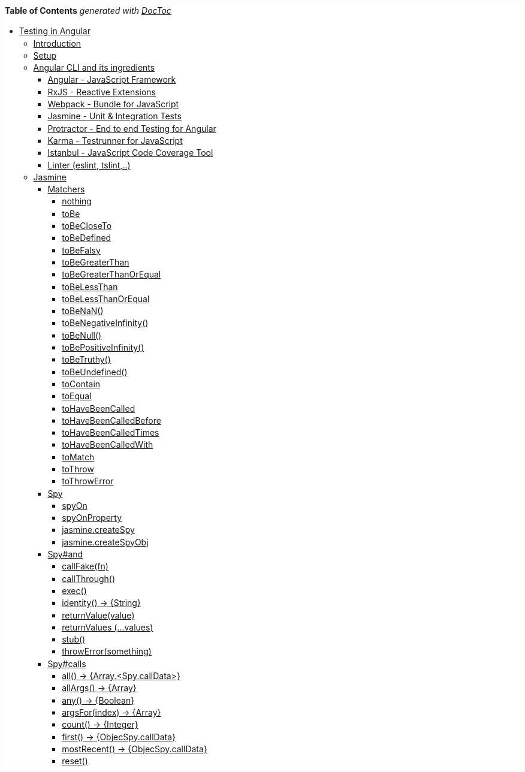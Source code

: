 

**Table of Contents**  *generated with [DocToc](https://github.com/thlorenz/doctoc)*

- [Testing in Angular](#testing-in-angular)
  - [Introduction](#introduction)
  - [Setup](#setup)
  - [Angular CLI and its ingredients](#angular-cli-and-its-ingredients)
    - [Angular - JavaScript Framework](#angular---javascript-framework)
    - [RxJS - Reactive Extensions](#rxjs---reactive-extensions)
    - [Webpack - Bundle for JavaScript](#webpack---bundle-for-javascript)
    - [Jasmine - Unit & Integration Tests](#jasmine---unit--integration-tests)
    - [Protractor - End to end Testing for Angular](#protractor---end-to-end-testing-for-angular)
    - [Karma - Testrunner for JavaScript](#karma---testrunner-for-javascript)
    - [Istanbul - JavaScript Code Coverage Tool](#istanbul---javascript-code-coverage-tool)
    - [Linter (eslint, tslint,..)](#linter-eslint-tslint)
  - [Jasmine](#jasmine)
    - [Matchers](#matchers)
      - [nothing](#nothing)
      - [toBe](#tobe)
      - [toBeCloseTo](#tobecloseto)
      - [toBeDefined](#tobedefined)
      - [toBeFalsy](#tobefalsy)
      - [toBeGreaterThan](#tobegreaterthan)
      - [toBeGreaterThanOrEqual](#tobegreaterthanorequal)
      - [toBeLessThan](#tobelessthan)
      - [toBeLessThanOrEqual](#tobelessthanorequal)
      - [toBeNaN()](#tobenan)
      - [toBeNegativeInfinity()](#tobenegativeinfinity)
      - [toBeNull()](#tobenull)
      - [toBePositiveInfinity()](#tobepositiveinfinity)
      - [toBeTruthy()](#tobetruthy)
      - [toBeUndefined()](#tobeundefined)
      - [toContain](#tocontain)
      - [toEqual](#toequal)
      - [toHaveBeenCalled](#tohavebeencalled)
      - [toHaveBeenCalledBefore](#tohavebeencalledbefore)
      - [toHaveBeenCalledTimes](#tohavebeencalledtimes)
      - [toHaveBeenCalledWith](#tohavebeencalledwith)
      - [toMatch](#tomatch)
      - [toThrow](#tothrow)
      - [toThrowError](#tothrowerror)
    - [Spy](#spy)
      - [spyOn](#spyon)
      - [spyOnProperty](#spyonproperty)
      - [jasmine.createSpy](#jasminecreatespy)
      - [jasmine.createSpyObj](#jasminecreatespyobj)
    - [Spy#and](#spyand)
      - [callFake(fn)](#callfakefn)
      - [callThrough()](#callthrough)
      - [exec()](#exec)
      - [identity() → {String}](#identity-%E2%86%92-string)
      - [returnValue(value)](#returnvaluevalue)
      - [returnValues (...values)](#returnvalues-values)
      - [stub()](#stub)
      - [throwError(something)](#throwerrorsomething)
    - [Spy#calls](#spycalls)
      - [all() → {Array.<Spy.callData>}](#all-%E2%86%92-arrayspycalldata)
      - [allArgs() → {Array}](#allargs-%E2%86%92-array)
      - [any() → {Boolean}](#any-%E2%86%92-boolean)
      - [argsFor(index) → {Array}](#argsforindex-%E2%86%92-array)
      - [count() → {Integer}](#count-%E2%86%92-integer)
      - [first() → {ObjecSpy.callData}](#first-%E2%86%92-objecspycalldata)
      - [mostRecent() → {ObjecSpy.callData}](#mostrecent-%E2%86%92-objecspycalldata)
      - [reset()](#reset)